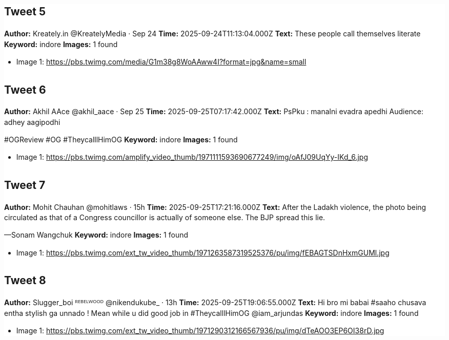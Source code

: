 ## Tweet 5
**Author:** Kreately.in
@KreatelyMedia
·
Sep 24
**Time:** 2025-09-24T11:13:04.000Z
**Text:** These people call themselves literate
**Keyword:** indore
**Images:** 1 found
  - Image 1: https://pbs.twimg.com/media/G1m38g8WoAAww4I?format=jpg&name=small

## Tweet 6
**Author:** Akhil AAce
@akhil_aace
·
Sep 25
**Time:** 2025-09-25T07:17:42.000Z
**Text:** PsPku : manalni evadra apedhi 
Audience: adhey aagipodhi  

#OGReview  #OG #TheycalllHimOG
**Keyword:** indore
**Images:** 1 found
  - Image 1: https://pbs.twimg.com/amplify_video_thumb/1971111593690677249/img/oAfJ09UqYy-IKd_6.jpg

## Tweet 7
**Author:** Mohit Chauhan
@mohitlaws
·
15h
**Time:** 2025-09-25T17:21:16.000Z
**Text:** After the Ladakh violence, the photo being circulated as that of a Congress councillor is actually of someone else. The BJP spread this lie.

—Sonam Wangchuk
**Keyword:** indore
**Images:** 1 found
  - Image 1: https://pbs.twimg.com/ext_tw_video_thumb/1971263587319525376/pu/img/fEBAGTSDnHxmGUMl.jpg

## Tweet 8
**Author:** Slugger_boi ᴿᴱᴮᴱᴸᵂᴼᴼᴰ
@nikendukube_
·
13h
**Time:** 2025-09-25T19:06:55.000Z
**Text:** Hi  bro mi babai #saaho chusava entha stylish ga unnado  ! Mean while u did good job in #TheycalllHimOG 
@iam_arjundas
**Keyword:** indore
**Images:** 1 found
  - Image 1: https://pbs.twimg.com/ext_tw_video_thumb/1971290312166567936/pu/img/dTeAOO3EP6OI38rD.jpg
